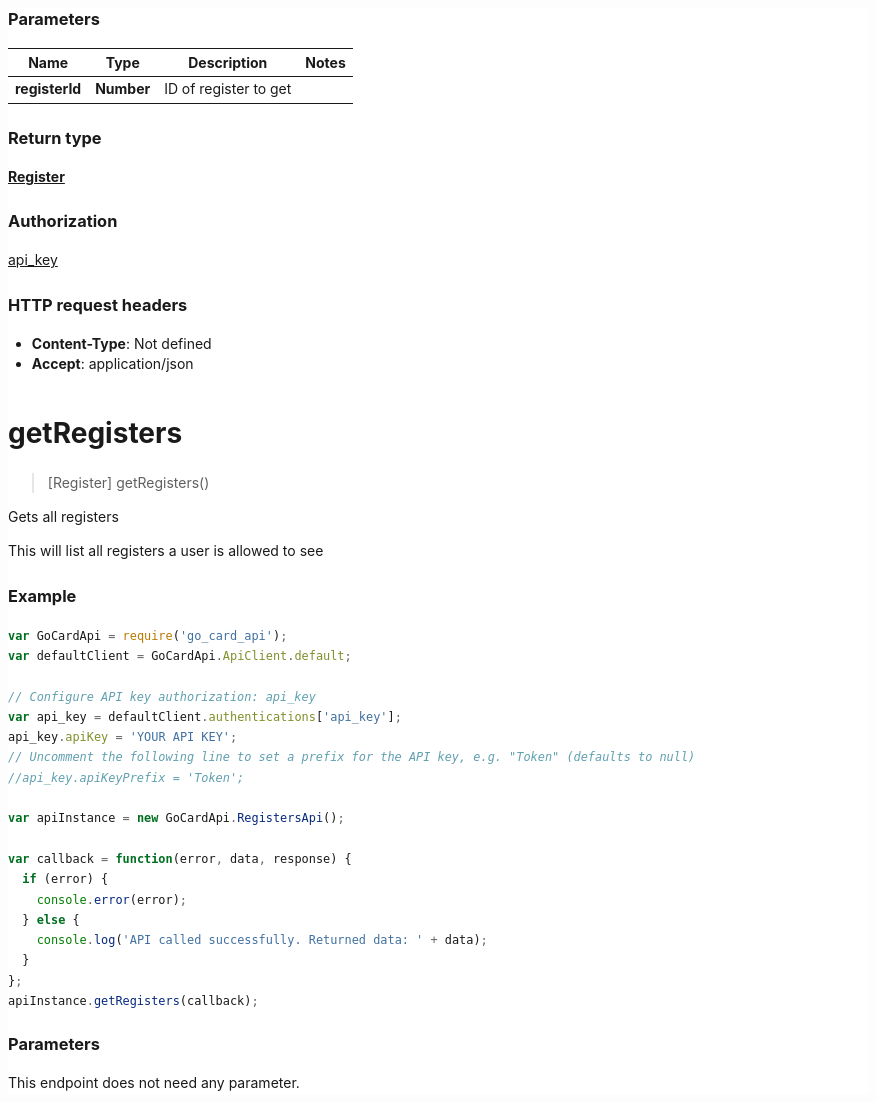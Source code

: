 ### Parameters

Name | Type | Description  | Notes
------------- | ------------- | ------------- | -------------
 **registerId** | **Number**| ID of register to get | 

### Return type

[**Register**](Register.md)

### Authorization

[api_key](../README.md#api_key)

### HTTP request headers

 - **Content-Type**: Not defined
 - **Accept**: application/json

<a name="getRegisters"></a>
# **getRegisters**
> [Register] getRegisters()

Gets all registers

This will list all registers a user is allowed to see

### Example
```javascript
var GoCardApi = require('go_card_api');
var defaultClient = GoCardApi.ApiClient.default;

// Configure API key authorization: api_key
var api_key = defaultClient.authentications['api_key'];
api_key.apiKey = 'YOUR API KEY';
// Uncomment the following line to set a prefix for the API key, e.g. "Token" (defaults to null)
//api_key.apiKeyPrefix = 'Token';

var apiInstance = new GoCardApi.RegistersApi();

var callback = function(error, data, response) {
  if (error) {
    console.error(error);
  } else {
    console.log('API called successfully. Returned data: ' + data);
  }
};
apiInstance.getRegisters(callback);
```

### Parameters
This endpoint does not need any parameter.

